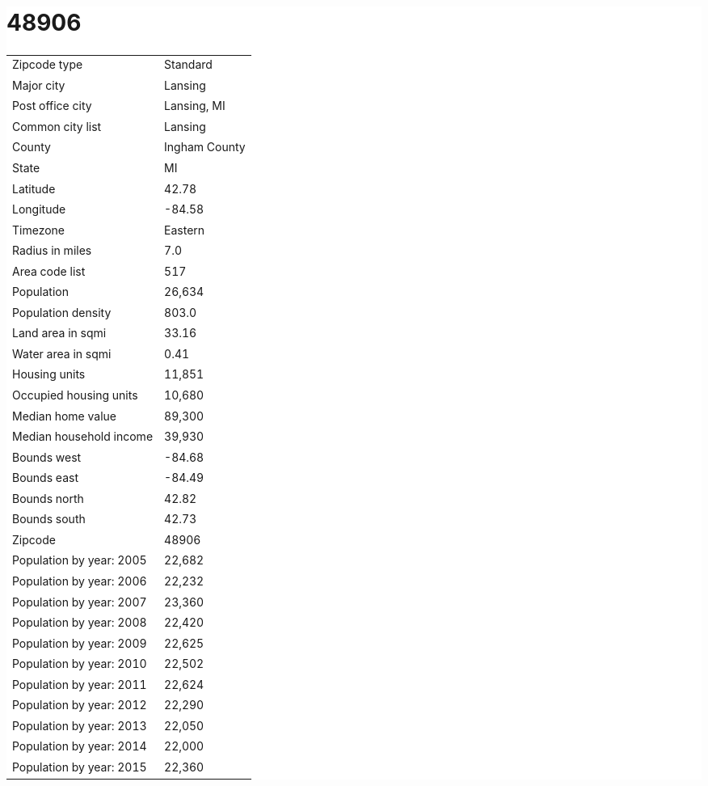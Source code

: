 48906
=====
|||
|--|--|
|Zipcode type|Standard|
|Major city|Lansing|
|Post office city|Lansing, MI|
|Common city list|Lansing|
|County|Ingham County|
|State|MI|
|Latitude|42.78|
|Longitude|-84.58|
|Timezone|Eastern|
|Radius in miles|7.0|
|Area code list|517|
|Population|26,634|
|Population density|803.0|
|Land area in sqmi|33.16|
|Water area in sqmi|0.41|
|Housing units|11,851|
|Occupied housing units|10,680|
|Median home value|89,300|
|Median household income|39,930|
|Bounds west|-84.68|
|Bounds east|-84.49|
|Bounds north|42.82|
|Bounds south|42.73|
|Zipcode|48906|
|Population by year: 2005|22,682|
|Population by year: 2006|22,232|
|Population by year: 2007|23,360|
|Population by year: 2008|22,420|
|Population by year: 2009|22,625|
|Population by year: 2010|22,502|
|Population by year: 2011|22,624|
|Population by year: 2012|22,290|
|Population by year: 2013|22,050|
|Population by year: 2014|22,000|
|Population by year: 2015|22,360|